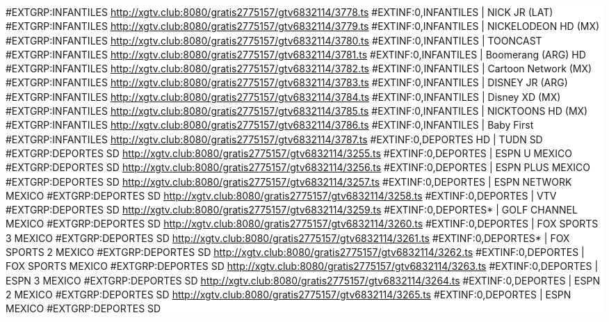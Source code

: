 #EXTGRP:INFANTILES
http://xgtv.club:8080/gratis2775157/gtv6832114/3778.ts
#EXTINF:0,INFANTILES | NICK JR (LAT)
#EXTGRP:INFANTILES
http://xgtv.club:8080/gratis2775157/gtv6832114/3779.ts
#EXTINF:0,INFANTILES | NICKELODEON HD (MX)
#EXTGRP:INFANTILES
http://xgtv.club:8080/gratis2775157/gtv6832114/3780.ts
#EXTINF:0,INFANTILES | TOONCAST
#EXTGRP:INFANTILES
http://xgtv.club:8080/gratis2775157/gtv6832114/3781.ts
#EXTINF:0,INFANTILES | Boomerang (ARG)  HD
#EXTGRP:INFANTILES
http://xgtv.club:8080/gratis2775157/gtv6832114/3782.ts
#EXTINF:0,INFANTILES | Cartoon Network (MX)
#EXTGRP:INFANTILES
http://xgtv.club:8080/gratis2775157/gtv6832114/3783.ts
#EXTINF:0,INFANTILES | DISNEY JR (ARG)
#EXTGRP:INFANTILES
http://xgtv.club:8080/gratis2775157/gtv6832114/3784.ts
#EXTINF:0,INFANTILES | Disney XD (MX)
#EXTGRP:INFANTILES
http://xgtv.club:8080/gratis2775157/gtv6832114/3785.ts
#EXTINF:0,INFANTILES | NICKTOONS HD (MX)
#EXTGRP:INFANTILES
http://xgtv.club:8080/gratis2775157/gtv6832114/3786.ts
#EXTINF:0,INFANTILES | Baby First
#EXTGRP:INFANTILES
http://xgtv.club:8080/gratis2775157/gtv6832114/3787.ts
#EXTINF:0,DEPORTES HD | TUDN SD
#EXTGRP:DEPORTES SD
http://xgtv.club:8080/gratis2775157/gtv6832114/3255.ts
#EXTINF:0,DEPORTES | ESPN U MEXICO
#EXTGRP:DEPORTES SD
http://xgtv.club:8080/gratis2775157/gtv6832114/3256.ts
#EXTINF:0,DEPORTES | ESPN PLUS MEXICO
#EXTGRP:DEPORTES SD
http://xgtv.club:8080/gratis2775157/gtv6832114/3257.ts
#EXTINF:0,DEPORTES | ESPN NETWORK MEXICO
#EXTGRP:DEPORTES SD
http://xgtv.club:8080/gratis2775157/gtv6832114/3258.ts
#EXTINF:0,DEPORTES | VTV
#EXTGRP:DEPORTES SD
http://xgtv.club:8080/gratis2775157/gtv6832114/3259.ts
#EXTINF:0,DEPORTES* | GOLF CHANNEL MEXICO
#EXTGRP:DEPORTES SD
http://xgtv.club:8080/gratis2775157/gtv6832114/3260.ts
#EXTINF:0,DEPORTES | FOX SPORTS 3 MEXICO
#EXTGRP:DEPORTES SD
http://xgtv.club:8080/gratis2775157/gtv6832114/3261.ts
#EXTINF:0,DEPORTES* | FOX SPORTS 2 MEXICO
#EXTGRP:DEPORTES SD
http://xgtv.club:8080/gratis2775157/gtv6832114/3262.ts
#EXTINF:0,DEPORTES | FOX SPORTS MEXICO
#EXTGRP:DEPORTES SD
http://xgtv.club:8080/gratis2775157/gtv6832114/3263.ts
#EXTINF:0,DEPORTES | ESPN 3 MEXICO
#EXTGRP:DEPORTES SD
http://xgtv.club:8080/gratis2775157/gtv6832114/3264.ts
#EXTINF:0,DEPORTES | ESPN 2 MEXICO
#EXTGRP:DEPORTES SD
http://xgtv.club:8080/gratis2775157/gtv6832114/3265.ts
#EXTINF:0,DEPORTES | ESPN MEXICO
#EXTGRP:DEPORTES SD